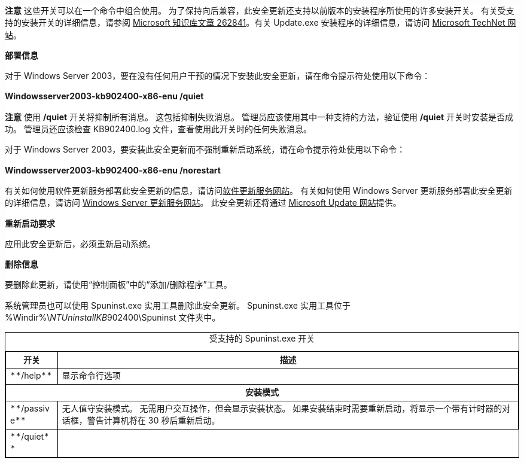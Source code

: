**注意** 这些开关可以在一个命令中组合使用。 为了保持向后兼容，此安全更新还支持以前版本的安装程序所使用的许多安装开关。 有关受支持的安装开关的详细信息，请参阅 [Microsoft 知识库文章 262841](http://support.microsoft.com/kb/262841)。有关 Update.exe 安装程序的详细信息，请访问 [Microsoft TechNet 网站](http://go.microsoft.com/fwlink/?linkid=38951)。

**部署信息**

对于 Windows Server 2003，要在没有任何用户干预的情况下安装此安全更新，请在命令提示符处使用以下命令：

**Windowsserver2003-kb902400-x86-enu /quiet**

**注意** 使用 **/quiet** 开关将抑制所有消息。 这包括抑制失败消息。 管理员应该使用其中一种支持的方法，验证使用 **/quiet** 开关时安装是否成功。 管理员还应该检查 KB902400.log 文件，查看使用此开关时的任何失败消息。

对于 Windows Server 2003，要安装此安全更新而不强制重新启动系统，请在命令提示符处使用以下命令：

**Windowsserver2003-kb902400-x86-enu /norestart**

有关如何使用软件更新服务部署此安全更新的信息，请访问[软件更新服务网站](http://go.microsoft.com/fwlink/?linkid=21125)。 有关如何使用 Windows Server 更新服务部署此安全更新的详细信息，请访问 [Windows Server 更新服务网站](http://go.microsoft.com/fwlink/?linkid=50120)。 此安全更新还将通过 [Microsoft Update 网站](http://update.microsoft.com/microsoftupdate)提供。

**重新启动要求**

应用此安全更新后，必须重新启动系统。

**删除信息**

要删除此更新，请使用“控制面板”中的“添加/删除程序”工具。

系统管理员也可以使用 Spuninst.exe 实用工具删除此安全更新。 Spuninst.exe 实用工具位于 %Windir%\\$NTUninstallKB902400$\\Spuninst 文件夹中。

<p> </p>
<table style="border:1px solid black;">
<caption>
受支持的 Spuninst.exe 开关
</caption>
<tr class="thead">
<th style="border:1px solid black;">
开关
</th>
<th style="border:1px solid black;">
描述
</th>
</tr>
<tr>
<td style="border:1px solid black;">
**/help**
</td>
<td style="border:1px solid black;">
显示命令行选项
</td>
</tr>
<tr>
<th colspan="2" style="border:1px solid black;">
安装模式
</th>
</tr>
<tr class="alternateRow">
<td style="border:1px solid black;">
**/passive**
</td>
<td style="border:1px solid black;">
无人值守安装模式。 无需用户交互操作，但会显示安装状态。 如果安装结束时需要重新启动，将显示一个带有计时器的对话框，警告计算机将在 30 秒后重新启动。
</td>
</tr>
<tr>
<td style="border:1px solid black;">
**/quiet**